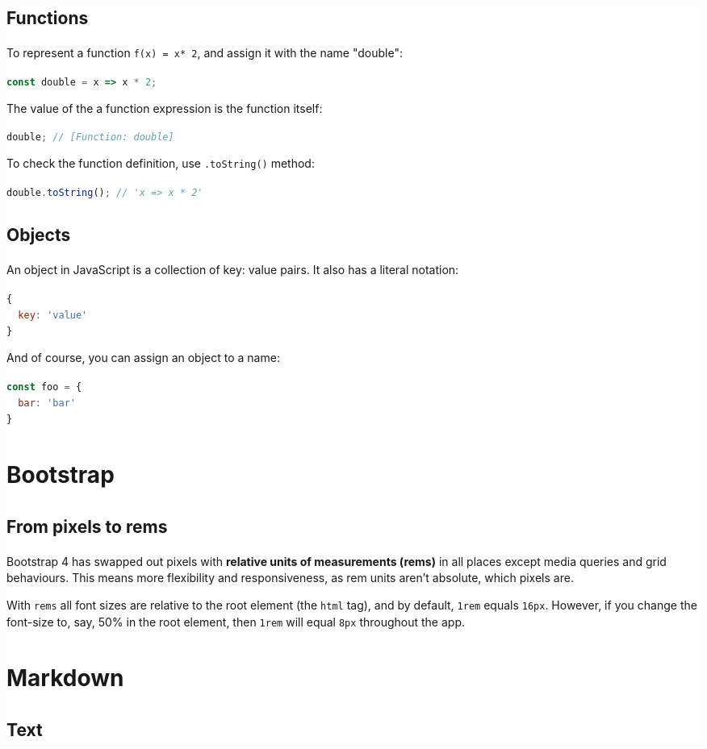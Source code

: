 ## Functions

To represent a function `f(x) = x* 2`, and assign it with the name "double":

```javascript
const double = x => x * 2;
```

The value of the a function expression is the function itself:

```javascript
double; // [Function: double]
```

To check the function definition, use `.toString()` method:

```javascript
double.toString(); // 'x => x * 2'
```

## Objects

An object in JavaScript is a collection of key: value pairs. It also has a literal notation:

```javascript
{  
  key: 'value'  
}
```

And of course, you can assign an object to a name:

```javascript
const foo = {  
  bar: 'bar'  
}
```

# Bootstrap

## From pixels to rems

Bootstrap 4 has swapped out pixels with **relative units of measurements (rems)** in all places except media queries and grid behaviours. This means more flexibility and responsiveness, as rem units aren’t absolute, which pixels are.

With  `rems`  all font sizes are relative to the root element (the  `html`  tag), and by default,  `1rem`  equals  `16px`. However, if you change the font-size to, say, 50% in the root element, then  `1rem`  will equal  `8px`  throughout the app.

# Markdown

## Text
